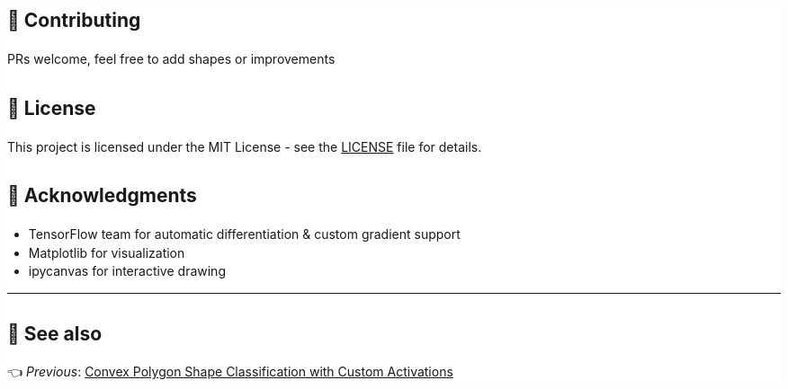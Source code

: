 ## 🤝 Contributing

PRs welcome, feel free to add shapes or improvements

## 📄 License

This project is licensed under the MIT License - see the [LICENSE](LICENSE.md) file for details.

## 🙏 Acknowledgments

- TensorFlow team for automatic differentiation & custom gradient support  
- Matplotlib for visualization  
- ipycanvas for interactive drawing  

---

## 🔗 See also

👈 *Previous*: [Convex Polygon Shape Classification with Custom Activations](<https://github.com/Dani-Luk/kaggle-wrapping-convex-shape-classifier/tree/main>)
